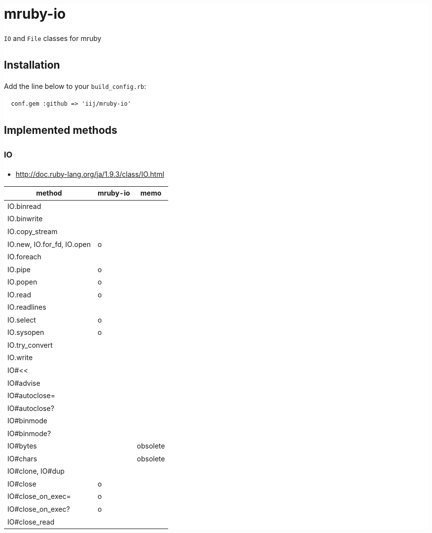 mruby-io
========

`IO` and `File` classes for mruby

## Installation
Add the line below to your `build_config.rb`:

```
  conf.gem :github => 'iij/mruby-io'
```

## Implemented methods

### IO
 - http://doc.ruby-lang.org/ja/1.9.3/class/IO.html

| method                     | mruby-io | memo |
| -------------------------  | -------- | ---- |
| IO.binread                 |          |      |
| IO.binwrite                |          |      |
| IO.copy_stream             |          |      |
| IO.new, IO.for_fd, IO.open |  o  |     |
| IO.foreach                 |          |      |
| IO.pipe                    |    o     |      |
| IO.popen                   |    o     |      |
| IO.read                    |    o     |      |
| IO.readlines               |          |      |
| IO.select                  |    o     |      |
| IO.sysopen                 |    o     |      |
| IO.try_convert             |          |      |
| IO.write                   |          |      |
| IO#<<                      |          |      |
| IO#advise                  |          |      |
| IO#autoclose=              |          |      |
| IO#autoclose?              |          |      |
| IO#binmode                 |          |      |
| IO#binmode?                |          |      |
| IO#bytes                   |          | obsolete |
| IO#chars                   |          | obsolete |
| IO#clone, IO#dup           |          |      |
| IO#close                   |    o     |      |
| IO#close_on_exec=          |    o     |      |
| IO#close_on_exec?          |    o     |      |
| IO#close_read              |          |      |